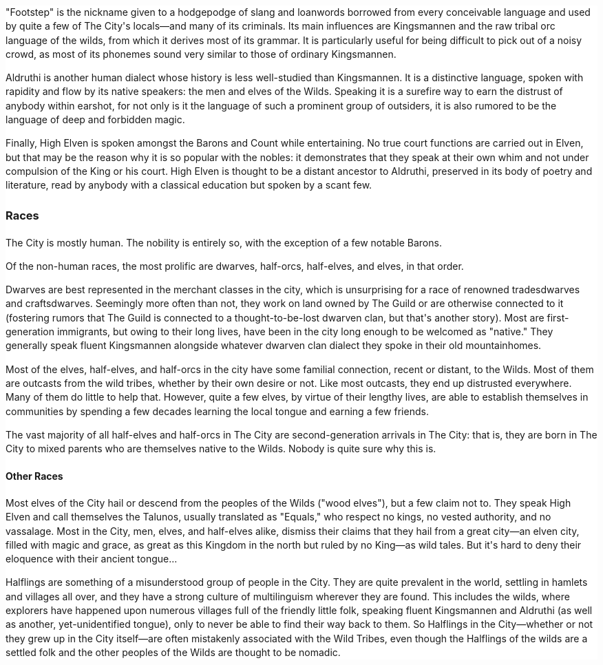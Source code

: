 "Footstep" is the nickname given to a hodgepodge of slang and loanwords borrowed from every conceivable language and used by quite a few of The City's locals—and many of its criminals.  Its main influences are Kingsmannen and the raw tribal orc language of the wilds, from which it derives most of its grammar.  It is particularly useful for being difficult to pick out of a noisy crowd, as most of its phonemes sound very similar to those of ordinary Kingsmannen.

Aldruthi is another human dialect whose history is less well-studied than Kingsmannen.  It is a distinctive language, spoken with rapidity and flow by its native speakers: the men and elves of the Wilds.  Speaking it is a surefire way to earn the distrust of anybody within earshot, for not only is it the language of such a prominent group of outsiders, it is also rumored to be the language of deep and forbidden magic.

Finally, High Elven is spoken amongst the Barons and Count while entertaining.  No true court functions are carried out in Elven, but that may be the reason why it is so popular with the nobles: it demonstrates that they speak at their own whim and not under compulsion of the King or his court.  High Elven is thought to be a distant ancestor to Aldruthi, preserved in its body of poetry and literature, read by anybody with a classical education but spoken by a scant few.

### Races

The City is mostly human.  The nobility is entirely so, with the exception of a few notable Barons.

Of the non-human races, the most prolific are dwarves, half-orcs, half-elves, and elves, in that order.

Dwarves are best represented in the merchant classes in the city, which is unsurprising for a race of renowned tradesdwarves and craftsdwarves.  Seemingly more often than not, they work on land owned by The Guild or are otherwise connected to it (fostering rumors that The Guild is connected to a thought-to-be-lost dwarven clan, but that's another story).  Most are first-generation immigrants, but owing to their long lives, have been in the city long enough to be welcomed as "native."  They generally speak fluent Kingsmannen alongside whatever dwarven clan dialect they spoke in their old mountainhomes.

Most of the elves, half-elves, and half-orcs in the city have some familial connection, recent or distant, to the Wilds.  Most of them are outcasts from the wild tribes, whether by their own desire or not.  Like most outcasts, they end up distrusted everywhere.  Many of them do little to help that.  However, quite a few elves, by virtue of their lengthy lives, are able to establish themselves in communities by spending a few decades learning the local tongue and earning a few friends.

The vast majority of all half-elves and half-orcs in The City are second-generation arrivals in The City: that is, they are born in The City to mixed parents who are themselves native to the Wilds.  Nobody is quite sure why this is.

#### Other Races

Most elves of the City hail or descend from the peoples of the Wilds ("wood elves"), but a few claim not to.  They speak High Elven and call themselves the Talunos, usually translated as "Equals," who respect no kings, no vested authority, and no vassalage.  Most in the City, men, elves, and half-elves alike, dismiss their claims that they hail from a great city—an elven city, filled with magic and grace, as great as this Kingdom in the north but ruled by no King—as wild tales.  But it's hard to deny their eloquence with their ancient tongue...

Halflings are something of a misunderstood group of people in the City.  They are quite prevalent in the world, settling in hamlets and villages all over, and they have a strong culture of multilinguism wherever they are found.  This includes the wilds, where explorers have happened upon numerous villages full of the friendly little folk, speaking fluent Kingsmannen and Aldruthi (as well as another, yet-unidentified tongue), only to never be able to find their way back to them.  So Halflings in the City—whether or not they grew up in the City itself—are often mistakenly associated with the Wild Tribes, even though the Halflings of the wilds are a settled folk and the other peoples of the Wilds are thought to be nomadic.
